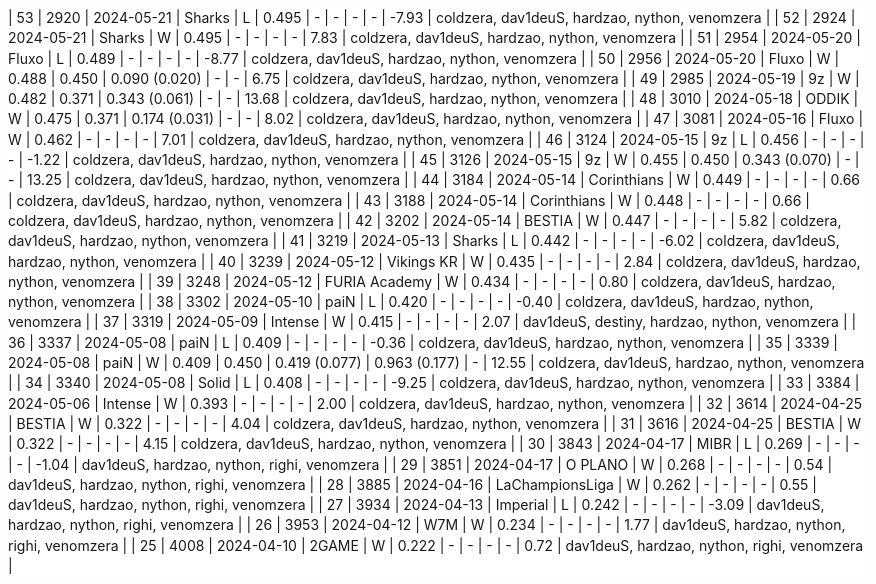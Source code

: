 |           53 |     2920 | 2024-05-21 | Sharks          | L   | 0.495      | -            | -                | -                | -         |    -7.93 | coldzera, dav1deuS, hardzao, nython, venomzera |
|           52 |     2924 | 2024-05-21 | Sharks          | W   | 0.495      | -            | -                | -                | -         |     7.83 | coldzera, dav1deuS, hardzao, nython, venomzera |
|           51 |     2954 | 2024-05-20 | Fluxo           | L   | 0.489      | -            | -                | -                | -         |    -8.77 | coldzera, dav1deuS, hardzao, nython, venomzera |
|           50 |     2956 | 2024-05-20 | Fluxo           | W   | 0.488      | 0.450        | 0.090 (0.020)    | -                | -         |     6.75 | coldzera, dav1deuS, hardzao, nython, venomzera |
|           49 |     2985 | 2024-05-19 | 9z              | W   | 0.482      | 0.371        | 0.343 (0.061)    | -                | -         |    13.68 | coldzera, dav1deuS, hardzao, nython, venomzera |
|           48 |     3010 | 2024-05-18 | ODDIK           | W   | 0.475      | 0.371        | 0.174 (0.031)    | -                | -         |     8.02 | coldzera, dav1deuS, hardzao, nython, venomzera |
|           47 |     3081 | 2024-05-16 | Fluxo           | W   | 0.462      | -            | -                | -                | -         |     7.01 | coldzera, dav1deuS, hardzao, nython, venomzera |
|           46 |     3124 | 2024-05-15 | 9z              | L   | 0.456      | -            | -                | -                | -         |    -1.22 | coldzera, dav1deuS, hardzao, nython, venomzera |
|           45 |     3126 | 2024-05-15 | 9z              | W   | 0.455      | 0.450        | 0.343 (0.070)    | -                | -         |    13.25 | coldzera, dav1deuS, hardzao, nython, venomzera |
|           44 |     3184 | 2024-05-14 | Corinthians     | W   | 0.449      | -            | -                | -                | -         |     0.66 | coldzera, dav1deuS, hardzao, nython, venomzera |
|           43 |     3188 | 2024-05-14 | Corinthians     | W   | 0.448      | -            | -                | -                | -         |     0.66 | coldzera, dav1deuS, hardzao, nython, venomzera |
|           42 |     3202 | 2024-05-14 | BESTIA          | W   | 0.447      | -            | -                | -                | -         |     5.82 | coldzera, dav1deuS, hardzao, nython, venomzera |
|           41 |     3219 | 2024-05-13 | Sharks          | L   | 0.442      | -            | -                | -                | -         |    -6.02 | coldzera, dav1deuS, hardzao, nython, venomzera |
|           40 |     3239 | 2024-05-12 | Vikings KR      | W   | 0.435      | -            | -                | -                | -         |     2.84 | coldzera, dav1deuS, hardzao, nython, venomzera |
|           39 |     3248 | 2024-05-12 | FURIA Academy   | W   | 0.434      | -            | -                | -                | -         |     0.80 | coldzera, dav1deuS, hardzao, nython, venomzera |
|           38 |     3302 | 2024-05-10 | paiN            | L   | 0.420      | -            | -                | -                | -         |    -0.40 | coldzera, dav1deuS, hardzao, nython, venomzera |
|           37 |     3319 | 2024-05-09 | Intense         | W   | 0.415      | -            | -                | -                | -         |     2.07 | dav1deuS, destiny, hardzao, nython, venomzera  |
|           36 |     3337 | 2024-05-08 | paiN            | L   | 0.409      | -            | -                | -                | -         |    -0.36 | coldzera, dav1deuS, hardzao, nython, venomzera |
|           35 |     3339 | 2024-05-08 | paiN            | W   | 0.409      | 0.450        | 0.419 (0.077)    | 0.963 (0.177)    | -         |    12.55 | coldzera, dav1deuS, hardzao, nython, venomzera |
|           34 |     3340 | 2024-05-08 | Solid           | L   | 0.408      | -            | -                | -                | -         |    -9.25 | coldzera, dav1deuS, hardzao, nython, venomzera |
|           33 |     3384 | 2024-05-06 | Intense         | W   | 0.393      | -            | -                | -                | -         |     2.00 | coldzera, dav1deuS, hardzao, nython, venomzera |
|           32 |     3614 | 2024-04-25 | BESTIA          | W   | 0.322      | -            | -                | -                | -         |     4.04 | coldzera, dav1deuS, hardzao, nython, venomzera |
|           31 |     3616 | 2024-04-25 | BESTIA          | W   | 0.322      | -            | -                | -                | -         |     4.15 | coldzera, dav1deuS, hardzao, nython, venomzera |
|           30 |     3843 | 2024-04-17 | MIBR            | L   | 0.269      | -            | -                | -                | -         |    -1.04 | dav1deuS, hardzao, nython, righi, venomzera    |
|           29 |     3851 | 2024-04-17 | O PLANO         | W   | 0.268      | -            | -                | -                | -         |     0.54 | dav1deuS, hardzao, nython, righi, venomzera    |
|           28 |     3885 | 2024-04-16 | LaChampionsLiga | W   | 0.262      | -            | -                | -                | -         |     0.55 | dav1deuS, hardzao, nython, righi, venomzera    |
|           27 |     3934 | 2024-04-13 | Imperial        | L   | 0.242      | -            | -                | -                | -         |    -3.09 | dav1deuS, hardzao, nython, righi, venomzera    |
|           26 |     3953 | 2024-04-12 | W7M             | W   | 0.234      | -            | -                | -                | -         |     1.77 | dav1deuS, hardzao, nython, righi, venomzera    |
|           25 |     4008 | 2024-04-10 | 2GAME           | W   | 0.222      | -            | -                | -                | -         |     0.72 | dav1deuS, hardzao, nython, righi, venomzera    |